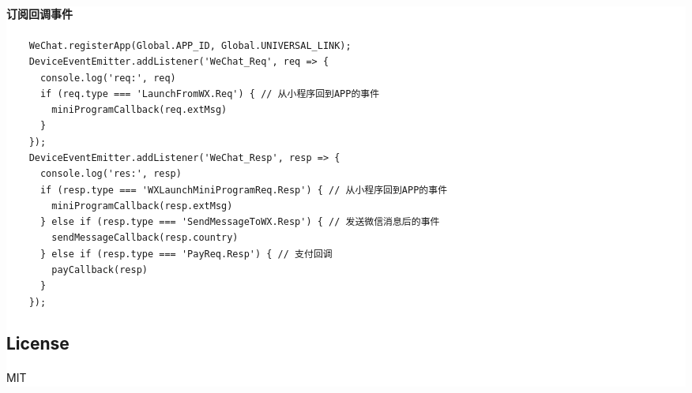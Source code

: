 #### 订阅回调事件
```
    WeChat.registerApp(Global.APP_ID, Global.UNIVERSAL_LINK);
    DeviceEventEmitter.addListener('WeChat_Req', req => {
      console.log('req:', req)
      if (req.type === 'LaunchFromWX.Req') { // 从小程序回到APP的事件
        miniProgramCallback(req.extMsg)
      }
    });
    DeviceEventEmitter.addListener('WeChat_Resp', resp => {
      console.log('res:', resp)
      if (resp.type === 'WXLaunchMiniProgramReq.Resp') { // 从小程序回到APP的事件
        miniProgramCallback(resp.extMsg)
      } else if (resp.type === 'SendMessageToWX.Resp') { // 发送微信消息后的事件
        sendMessageCallback(resp.country)
      } else if (resp.type === 'PayReq.Resp') { // 支付回调
        payCallback(resp)
      }
    });
```

## License

MIT
